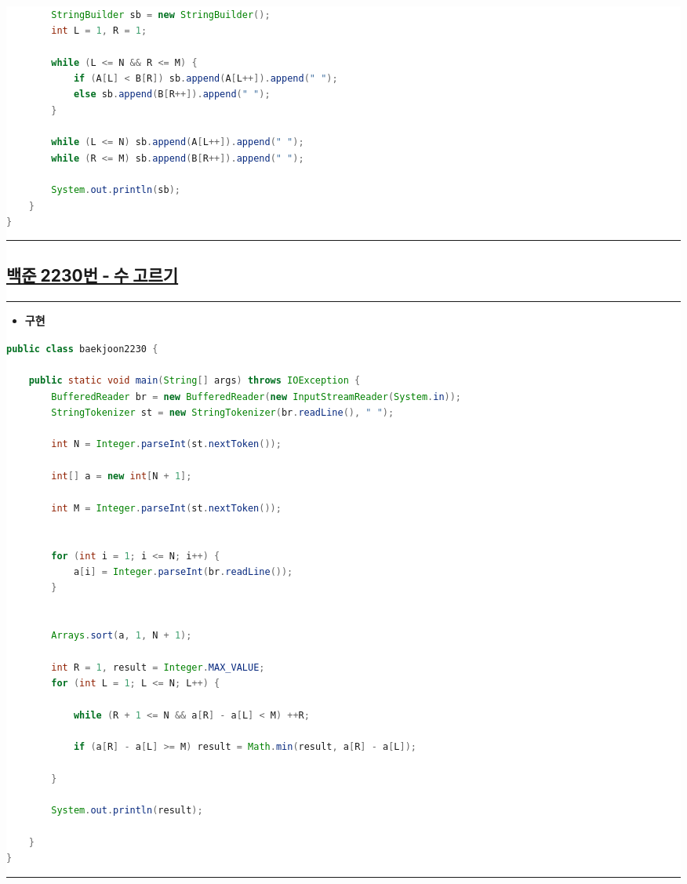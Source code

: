 ~~~java
        StringBuilder sb = new StringBuilder();
        int L = 1, R = 1;

        while (L <= N && R <= M) {
            if (A[L] < B[R]) sb.append(A[L++]).append(" ");
            else sb.append(B[R++]).append(" ");
        }

        while (L <= N) sb.append(A[L++]).append(" ");
        while (R <= M) sb.append(B[R++]).append(" ");

        System.out.println(sb);
    }
}

~~~
***

## [백준 2230번 - 수 고르기](https://www.acmicpc.net/problem/2230)
---

* __구현__

~~~java
public class baekjoon2230 {

    public static void main(String[] args) throws IOException {
        BufferedReader br = new BufferedReader(new InputStreamReader(System.in));
        StringTokenizer st = new StringTokenizer(br.readLine(), " ");

        int N = Integer.parseInt(st.nextToken());

        int[] a = new int[N + 1];

        int M = Integer.parseInt(st.nextToken());


        for (int i = 1; i <= N; i++) {
            a[i] = Integer.parseInt(br.readLine());
        }


        Arrays.sort(a, 1, N + 1);

        int R = 1, result = Integer.MAX_VALUE;
        for (int L = 1; L <= N; L++) {

            while (R + 1 <= N && a[R] - a[L] < M) ++R;

            if (a[R] - a[L] >= M) result = Math.min(result, a[R] - a[L]);

        }

        System.out.println(result);

    }
}

  ~~~
***
